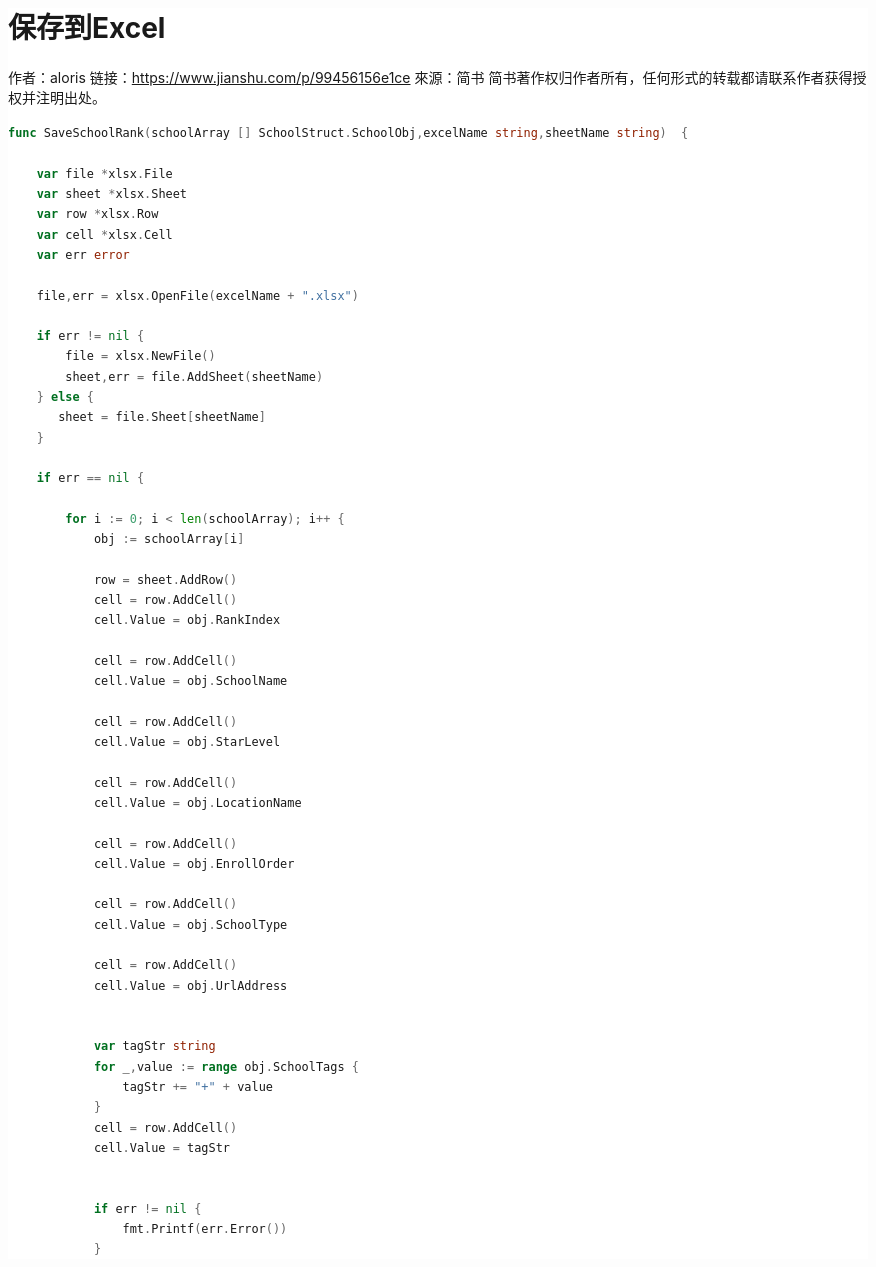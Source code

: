 # 保存到Excel
作者：aloris
链接：https://www.jianshu.com/p/99456156e1ce
來源：简书
简书著作权归作者所有，任何形式的转载都请联系作者获得授权并注明出处。
```go
func SaveSchoolRank(schoolArray [] SchoolStruct.SchoolObj,excelName string,sheetName string)  {

    var file *xlsx.File
    var sheet *xlsx.Sheet
    var row *xlsx.Row
    var cell *xlsx.Cell
    var err error

    file,err = xlsx.OpenFile(excelName + ".xlsx")

    if err != nil {
        file = xlsx.NewFile()
        sheet,err = file.AddSheet(sheetName)
    } else {
       sheet = file.Sheet[sheetName]
    }

    if err == nil {

        for i := 0; i < len(schoolArray); i++ {
            obj := schoolArray[i]

            row = sheet.AddRow()
            cell = row.AddCell()
            cell.Value = obj.RankIndex

            cell = row.AddCell()
            cell.Value = obj.SchoolName

            cell = row.AddCell()
            cell.Value = obj.StarLevel

            cell = row.AddCell()
            cell.Value = obj.LocationName

            cell = row.AddCell()
            cell.Value = obj.EnrollOrder

            cell = row.AddCell()
            cell.Value = obj.SchoolType

            cell = row.AddCell()
            cell.Value = obj.UrlAddress


            var tagStr string
            for _,value := range obj.SchoolTags {
                tagStr += "+" + value
            }
            cell = row.AddCell()
            cell.Value = tagStr


            if err != nil {
                fmt.Printf(err.Error())
            }
```
